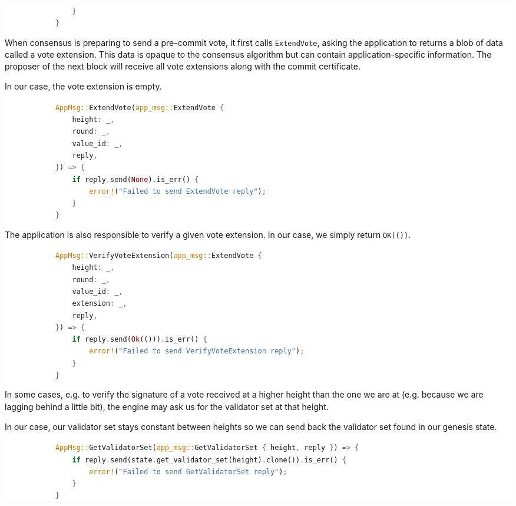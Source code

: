 ```rust
                }
            }
```

When consensus is preparing to send a pre-commit vote, it first calls `ExtendVote`, asking the application to returns a blob of data called a vote extension. This data is opaque to the consensus algorithm but can contain application-specific information. The proposer of the next block will receive all vote extensions along with the commit certificate.

In our case, the vote extension is empty.

```rust
            AppMsg::ExtendVote(app_msg::ExtendVote {
                height: _,
                round: _,
                value_id: _,
                reply,
            }) => {
                if reply.send(None).is_err() {
                    error!("Failed to send ExtendVote reply");
                }
            }
```

The application is also responsible to verify a given vote extension. In our case, we simply return `OK(())`.

```rust
            AppMsg::VerifyVoteExtension(app_msg::ExtendVote {
                height: _,
                round: _,
                value_id: _,
                extension: _,
                reply,
            }) => {
                if reply.send(Ok(())).is_err() {
                    error!("Failed to send VerifyVoteExtension reply");
                }
            }
```

In some cases, e.g. to verify the signature of a vote received at a higher height
than the one we are at (e.g. because we are lagging behind a little bit),
the engine may ask us for the validator set at that height.

In our case, our validator set stays constant between heights so we can
send back the validator set found in our genesis state.

```rust
            AppMsg::GetValidatorSet(app_msg::GetValidatorSet { height, reply }) => {
                if reply.send(state.get_validator_set(height).clone()).is_err() {
                    error!("Failed to send GetValidatorSet reply");
                }
            }
```
